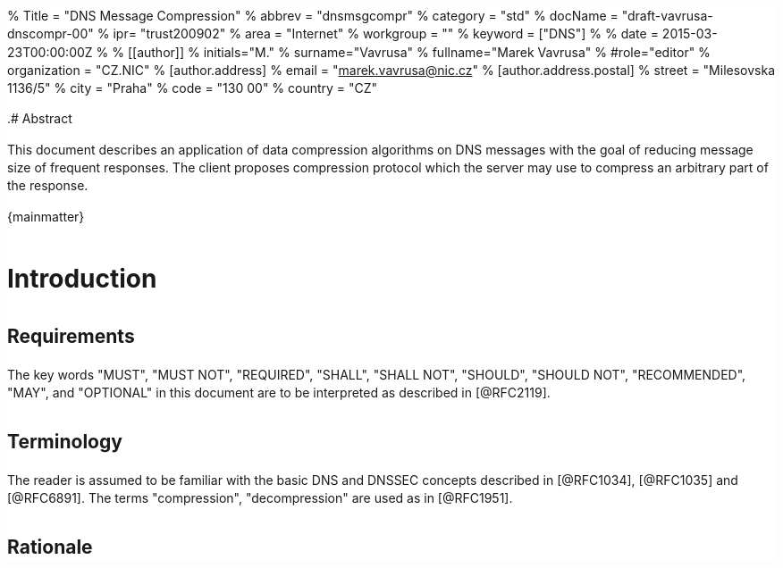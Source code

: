 % Title = "DNS Message Compression"
% abbrev = "dnsmsgcompr"
% category = "std"
% docName = "draft-vavrusa-dnscompr-00"
% ipr= "trust200902"
% area = "Internet"
% workgroup = ""
% keyword = ["DNS"]
%
% date = 2015-03-23T00:00:00Z
%
% [[author]]
% initials="M."
% surname="Vavrusa"
% fullname="Marek Vavrusa"
% #role="editor"
% organization = "CZ.NIC"
%   [author.address]
%   email = "marek.vavrusa@nic.cz"
%   [author.address.postal]
%   street = "Milesovska 1136/5"
%   city = "Praha"
%   code = "130 00"
%   country = "CZ"

.# Abstract

This document describes an application of data compression algorithms on DNS messages with the goal of
reducing message size of frequent responses. The client proposes compression protocol which the server may use
to compress an arbitrary part of the response.

{mainmatter}

# Introduction

## Requirements

The key words "MUST", "MUST NOT", "REQUIRED", "SHALL", "SHALL NOT",
"SHOULD", "SHOULD NOT", "RECOMMENDED", "MAY", and "OPTIONAL" in this
document are to be interpreted as described in [@RFC2119].

## Terminology

The reader is assumed to be familiar with the basic DNS and DNSSEC concepts described in [@RFC1034], [@RFC1035] and [@RFC6891].
The terms "compression", "decompression" are used as in [@RFC1951].

## Rationale
